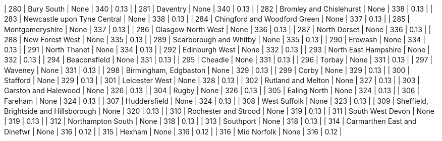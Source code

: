 | 280 | Bury South | None | 340 | 0.13 |
| 281 | Daventry | None | 340 | 0.13 |
| 282 | Bromley and Chislehurst | None | 338 | 0.13 |
| 283 | Newcastle upon Tyne Central | None | 338 | 0.13 |
| 284 | Chingford and Woodford Green | None | 337 | 0.13 |
| 285 | Montgomeryshire | None | 337 | 0.13 |
| 286 | Glasgow North West | None | 336 | 0.13 |
| 287 | North Dorset | None | 336 | 0.13 |
| 288 | New Forest West | None | 335 | 0.13 |
| 289 | Scarborough and Whitby | None | 335 | 0.13 |
| 290 | Erewash | None | 334 | 0.13 |
| 291 | North Thanet | None | 334 | 0.13 |
| 292 | Edinburgh West | None | 332 | 0.13 |
| 293 | North East Hampshire | None | 332 | 0.13 |
| 294 | Beaconsfield | None | 331 | 0.13 |
| 295 | Cheadle | None | 331 | 0.13 |
| 296 | Torbay | None | 331 | 0.13 |
| 297 | Waveney | None | 331 | 0.13 |
| 298 | Birmingham, Edgbaston | None | 329 | 0.13 |
| 299 | Corby | None | 329 | 0.13 |
| 300 | Stafford | None | 329 | 0.13 |
| 301 | Leicester West | None | 328 | 0.13 |
| 302 | Rutland and Melton | None | 327 | 0.13 |
| 303 | Garston and Halewood | None | 326 | 0.13 |
| 304 | Rugby | None | 326 | 0.13 |
| 305 | Ealing North | None | 324 | 0.13 |
| 306 | Fareham | None | 324 | 0.13 |
| 307 | Huddersfield | None | 324 | 0.13 |
| 308 | West Suffolk | None | 323 | 0.13 |
| 309 | Sheffield, Brightside and Hillsborough | None | 320 | 0.13 |
| 310 | Rochester and Strood | None | 319 | 0.13 |
| 311 | South West Devon | None | 319 | 0.13 |
| 312 | Northampton South | None | 318 | 0.13 |
| 313 | Southport | None | 318 | 0.13 |
| 314 | Carmarthen East and Dinefwr | None | 316 | 0.12 |
| 315 | Hexham | None | 316 | 0.12 |
| 316 | Mid Norfolk | None | 316 | 0.12 |